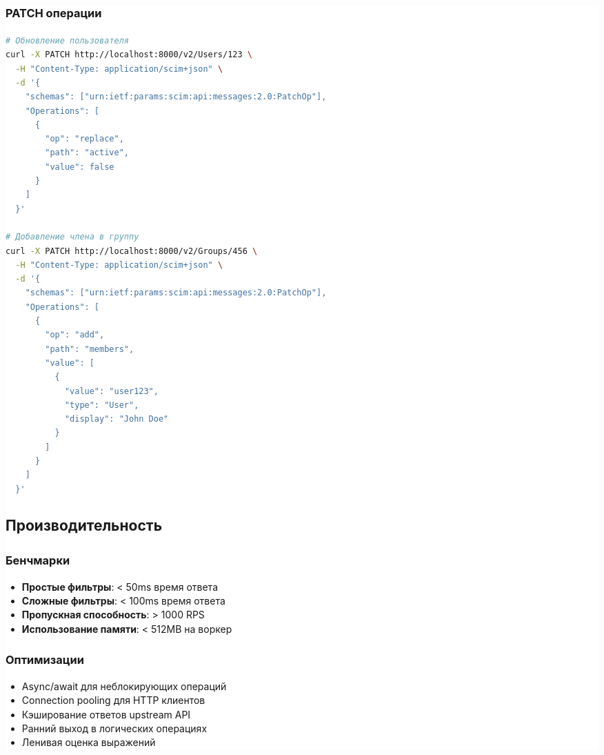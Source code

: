 ### PATCH операции

```bash
# Обновление пользователя
curl -X PATCH http://localhost:8000/v2/Users/123 \
  -H "Content-Type: application/scim+json" \
  -d '{
    "schemas": ["urn:ietf:params:scim:api:messages:2.0:PatchOp"],
    "Operations": [
      {
        "op": "replace",
        "path": "active",
        "value": false
      }
    ]
  }'

# Добавление члена в группу
curl -X PATCH http://localhost:8000/v2/Groups/456 \
  -H "Content-Type: application/scim+json" \
  -d '{
    "schemas": ["urn:ietf:params:scim:api:messages:2.0:PatchOp"],
    "Operations": [
      {
        "op": "add",
        "path": "members",
        "value": [
          {
            "value": "user123",
            "type": "User",
            "display": "John Doe"
          }
        ]
      }
    ]
  }'
```

## Производительность

### Бенчмарки

- **Простые фильтры**: < 50ms время ответа
- **Сложные фильтры**: < 100ms время ответа
- **Пропускная способность**: > 1000 RPS
- **Использование памяти**: < 512MB на воркер

### Оптимизации

- Async/await для неблокирующих операций
- Connection pooling для HTTP клиентов
- Кэширование ответов upstream API
- Ранний выход в логических операциях
- Ленивая оценка выражений
